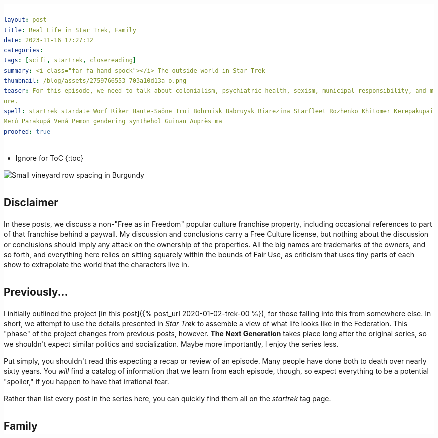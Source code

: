 ```yaml
---
layout: post
title: Real Life in Star Trek, Family
date: 2023-11-16 17:27:12
categories:
tags: [scifi, startrek, closereading]
summary: <i class="far fa-hand-spock"></i> The outside world in Star Trek
thumbnail: /blog/assets/2759766553_703a10d13a_o.png
teaser: For this episode, we need to talk about colonialism, psychiatric health, sexism, municipal responsibility, and more.
spell: startrek stardate Worf Riker Haute-Saône Troi Bobruisk Babruysk Biarezina Starfleet Rozhenko Khitomer Kerepakupai Merú Parakupá Vená Pemon gendering synthehol Guinan Auprès ma
proofed: true
---
```


* Ignore for ToC
{:toc}

![Small vineyard row spacing in Burgundy](/blog/assets/2759766553_703a10d13a_o.png "I heard about the episode through the...well, you know.")

## Disclaimer

In these posts, we discuss a non-"Free as in Freedom" popular culture franchise property, including occasional references to part of that franchise behind a paywall.  My discussion and conclusions carry a Free Culture license, but nothing about the discussion or conclusions should imply any attack on the ownership of the properties.  All the big names are trademarks of the owners, and so forth, and everything here relies on sitting squarely within the bounds of [Fair Use](https://en.wikipedia.org/wiki/Fair_use), as criticism that uses tiny parts of each show to extrapolate the world that the characters live in.

## Previously...

I initially outlined the project [in this post]({% post_url 2020-01-02-trek-00 %}), for those falling into this from somewhere else.  In short, we attempt to use the details presented in *Star Trek* to assemble a view of what life looks like in the Federation.  This "phase" of the project changes from previous posts, however.  **The Next Generation** takes place long after the original series, so we shouldn't expect similar politics and socialization.  Maybe more importantly, I enjoy the series less.

Put simply, you shouldn't read this expecting a recap or review of an episode.  Many people have done both to death over nearly sixty years.  You *will* find a catalog of information that we learn from each episode, though, so expect everything to be a potential "spoiler," if you happen to have that [irrational fear](https://www.theguardian.com/books/booksblog/2011/aug/17/spoilers-enhance-enjoyment-psychologists).

Rather than list every post in the series here, you can quickly find them all on [the *startrek* tag page](/blog/tag/startrek/).

## Family
